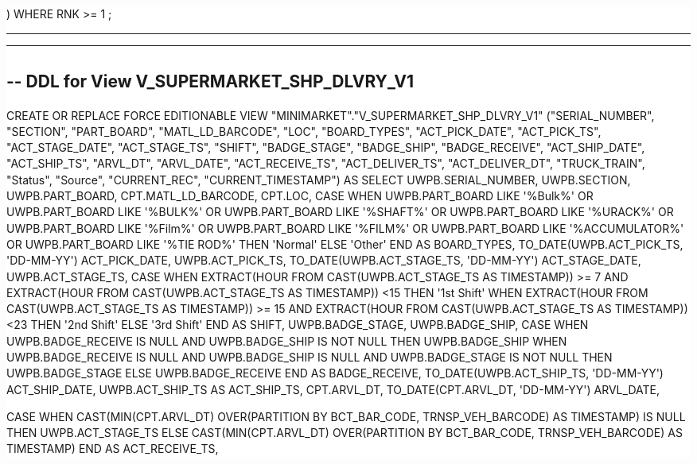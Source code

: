 )
WHERE RNK >= 1
;



*******************************************************
--------------------------------------------------------
--  DDL for View V_SUPERMARKET_SHP_DLVRY_V1
--------------------------------------------------------

  CREATE OR REPLACE FORCE EDITIONABLE VIEW "MINIMARKET"."V_SUPERMARKET_SHP_DLVRY_V1" ("SERIAL_NUMBER", "SECTION", "PART_BOARD", "MATL_LD_BARCODE", "LOC", "BOARD_TYPES", "ACT_PICK_DATE", "ACT_PICK_TS", "ACT_STAGE_DATE", "ACT_STAGE_TS", "SHIFT", "BADGE_STAGE", "BADGE_SHIP", "BADGE_RECEIVE", "ACT_SHIP_DATE", "ACT_SHIP_TS", "ARVL_DT", "ARVL_DATE", "ACT_RECEIVE_TS", "ACT_DELIVER_TS", "ACT_DELIVER_DT", "TRUCK_TRAIN", "Status", "Source", "CURRENT_REC", "CURRENT_TIMESTAMP") AS 
  SELECT
UWPB.SERIAL_NUMBER,
UWPB.SECTION,
UWPB.PART_BOARD,
CPT.MATL_LD_BARCODE,
CPT.LOC,
CASE WHEN UWPB.PART_BOARD LIKE '%Bulk%' 
OR UWPB.PART_BOARD LIKE '%BULK%'
OR UWPB.PART_BOARD LIKE '%SHAFT%' 
OR UWPB.PART_BOARD LIKE '%URACK%' 
OR UWPB.PART_BOARD LIKE '%Film%'
OR UWPB.PART_BOARD LIKE '%FILM%' 
OR UWPB.PART_BOARD LIKE '%ACCUMULATOR%'  
OR UWPB.PART_BOARD LIKE '%TIE ROD%' THEN 'Normal' 
ELSE 'Other' END AS BOARD_TYPES,
TO_DATE(UWPB.ACT_PICK_TS, 'DD-MM-YY') ACT_PICK_DATE,
UWPB.ACT_PICK_TS,
TO_DATE(UWPB.ACT_STAGE_TS, 'DD-MM-YY') ACT_STAGE_DATE,
UWPB.ACT_STAGE_TS,
CASE WHEN EXTRACT(HOUR FROM CAST(UWPB.ACT_STAGE_TS AS TIMESTAMP)) >= 7 AND EXTRACT(HOUR FROM CAST(UWPB.ACT_STAGE_TS AS TIMESTAMP)) <15 THEN '1st Shift'
WHEN EXTRACT(HOUR FROM CAST(UWPB.ACT_STAGE_TS AS TIMESTAMP)) >= 15 AND EXTRACT(HOUR FROM CAST(UWPB.ACT_STAGE_TS AS TIMESTAMP)) <23 THEN '2nd Shift'
ELSE '3rd Shift' END AS SHIFT,
UWPB.BADGE_STAGE,
UWPB.BADGE_SHIP,
CASE WHEN UWPB.BADGE_RECEIVE IS NULL AND  UWPB.BADGE_SHIP IS NOT NULL THEN UWPB.BADGE_SHIP 
WHEN UWPB.BADGE_RECEIVE IS NULL AND  UWPB.BADGE_SHIP IS  NULL AND UWPB.BADGE_STAGE IS NOT NULL THEN UWPB.BADGE_STAGE
ELSE  UWPB.BADGE_RECEIVE END AS BADGE_RECEIVE,
TO_DATE(UWPB.ACT_SHIP_TS, 'DD-MM-YY') ACT_SHIP_DATE,
UWPB.ACT_SHIP_TS AS ACT_SHIP_TS,
CPT.ARVL_DT,
TO_DATE(CPT.ARVL_DT, 'DD-MM-YY') ARVL_DATE,

CASE WHEN CAST(MIN(CPT.ARVL_DT) OVER(PARTITION BY  BCT_BAR_CODE, TRNSP_VEH_BARCODE) AS TIMESTAMP) IS NULL 
THEN UWPB.ACT_STAGE_TS ELSE CAST(MIN(CPT.ARVL_DT) OVER(PARTITION BY  BCT_BAR_CODE, TRNSP_VEH_BARCODE) AS TIMESTAMP) END AS ACT_RECEIVE_TS,
